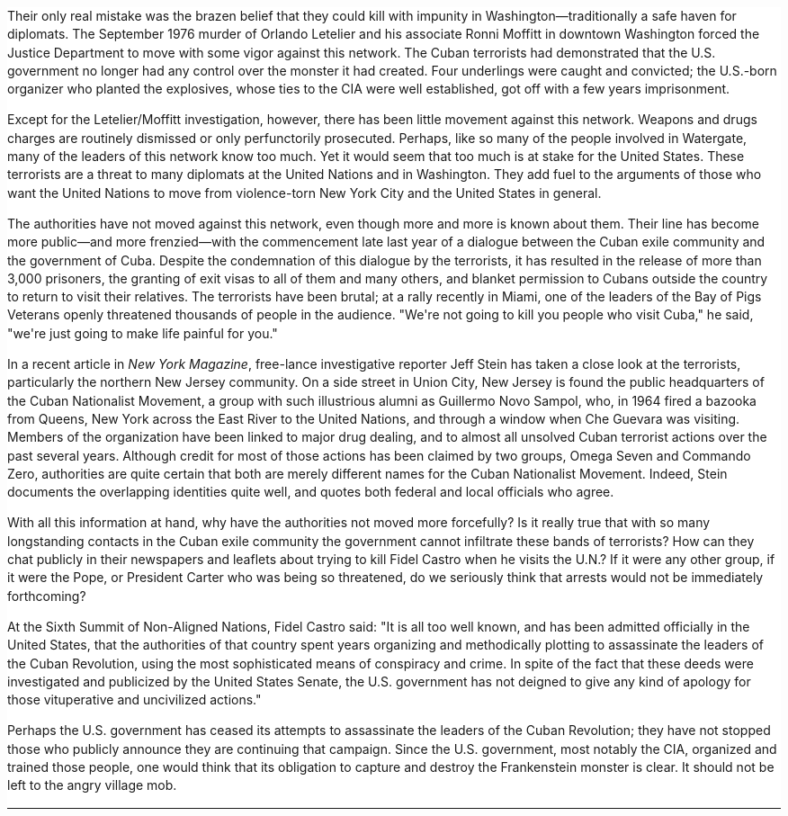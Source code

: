 Their only real mistake was the brazen belief that they could kill with impunity in Washington—traditionally a safe haven for diplomats. The September 1976 murder of Orlando Letelier and his associate Ronni Moffitt in downtown Washington forced the Justice Department to move with some vigor against this network. The Cuban terrorists had demonstrated that the U.S. government no longer had any control over the monster it had created. Four underlings were caught and convicted; the U.S.-born organizer who planted the explosives, whose ties to the CIA were well established, got off with a few years imprisonment.

Except for the Letelier/Moffitt investigation, however, there has been little movement against this network. Weapons and drugs charges are routinely dismissed or only perfunctorily prosecuted. Perhaps, like so many of the people involved in Watergate, many of the leaders of this network know too much. Yet it would seem that too much is at stake for the United States. These terrorists are a threat to many diplomats at the United Nations and in Washington. They add fuel to the arguments of those who want the United Nations to move from violence-torn New York City and the United States in general.

The authorities have not moved against this network, even though more and more is known about them. Their line has become more public—and more frenzied—with the commencement late last year of a dialogue between the Cuban exile community and the government of Cuba. Despite the condemnation of this dialogue by the terrorists, it has resulted in the release of more than 3,000 prisoners, the granting of exit visas to all of them and many others, and blanket permission to Cubans outside the country to return to visit their relatives. The terrorists have been brutal; at a rally recently in Miami, one of the leaders of the Bay of Pigs Veterans openly threatened thousands of people in the audience. "We're not going to kill you people who visit Cuba," he said, "we're just going to make life painful for you."

In a recent article in *New York Magazine*, free-lance investigative reporter Jeff Stein has taken a close look at the terrorists, particularly the northern New Jersey community. On a side street in Union City, New Jersey is found the public headquarters of the Cuban Nationalist Movement, a group with such illustrious alumni as Guillermo Novo Sampol, who, in 1964 fired a bazooka from Queens, New York across the East River to the United Nations, and through a window when Che Guevara was visiting. Members of the organization have been linked to major drug dealing, and to almost all unsolved Cuban terrorist actions over the past several years. Although credit for most of those actions has been claimed by two groups, Omega Seven and Commando Zero, authorities are quite certain that both are merely different names for the Cuban Nationalist Movement. Indeed, Stein documents the overlapping identities quite well, and quotes both federal and local officials who agree.

With all this information at hand, why have the authorities not moved more forcefully? Is it really true that with so many longstanding contacts in the Cuban exile community the government cannot infiltrate these bands of terrorists? How can they chat publicly in their newspapers and leaflets about trying to kill Fidel Castro when he visits the U.N.? If it were any other group, if it were the Pope, or President Carter who was being so threatened, do we seriously think that arrests would not be immediately forthcoming?

At the Sixth Summit of Non-Aligned Nations, Fidel Castro said: "It is all too well known, and has been admitted officially in the United States, that the authorities of that country spent years organizing and methodically plotting to assassinate the leaders of the Cuban Revolution, using the most sophisticated means of conspiracy and crime. In spite of the fact that these deeds were investigated and publicized by the United States Senate, the U.S. government has not deigned to give any kind of apology for those vituperative and uncivilized actions."

Perhaps the U.S. government has ceased its attempts to assassinate the leaders of the Cuban Revolution; they have not stopped those who publicly announce they are continuing that campaign. Since the U.S. government, most notably the CIA, organized and trained those people, one would think that its obligation to capture and destroy the Frankenstein monster is clear. It should not be left to the angry village mob.

---